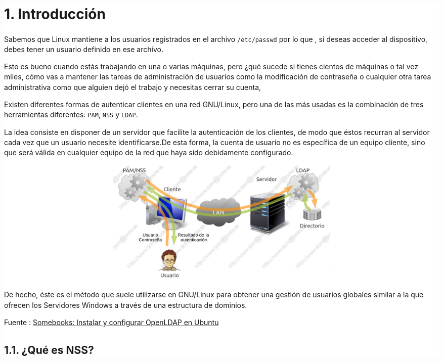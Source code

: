 
# 1. Introducción

Sabemos que Linux mantiene a los usuarios registrados en el archivo `/etc/passwd` por lo que , si deseas acceder al dispositivo, debes tener un usuario definido en ese archivo.

Esto es bueno cuando estás trabajando en una o varias máquinas, pero ¿qué sucede si tienes cientos de máquinas o tal vez miles, cómo vas a mantener las tareas de administración de usuarios como la modificación de contraseña o cualquier otra tarea administrativa como que alguien dejó el trabajo y necesitas cerrar su cuenta,

Existen diferentes formas de autenticar clientes en una red GNU/Linux, pero una de las más usadas es la combinación de tres herramientas diferentes: `PAM`, `NSS` y `LDAP`.

La idea consiste en disponer de un servidor que facilite la autenticación de los clientes, de modo que éstos recurran al servidor cada vez que un usuario necesite identificarse.De esta forma, la cuenta de usuario no es específica de un equipo cliente, sino que será válida en cualquier equipo de la red que haya sido debidamente configurado.

<div align="center">
    <img src="../img/ldap01.png" alt="Estructura LDAP" width="50%" />
</div>

De hecho, éste es el método que suele utilizarse en GNU/Linux para obtener una gestión de usuarios globales similar a la que ofrecen los Servidores Windows a través de una estructura de dominios.

Fuente : [Somebooks: Instalar y configurar OpenLDAP en Ubuntu](http://somebooks.es/sistemas-operativos-red-2a-edicion/#conte)

## 1.1. ¿Qué es **NSS**?
